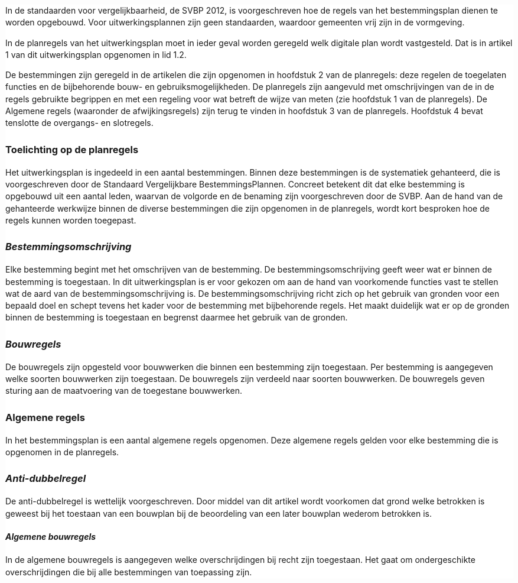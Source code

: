 In de standaarden voor vergelijkbaarheid, de SVBP 2012, is voorgeschreven hoe de regels van het bestemmingsplan dienen te worden opgebouwd. Voor uitwerkingsplannen zijn geen standaarden, waardoor gemeenten vrij zijn in de vormgeving.

In de planregels van het uitwerkingsplan moet in ieder geval worden geregeld welk digitale plan wordt vastgesteld. Dat is in artikel 1 van dit uitwerkingsplan opgenomen in lid 1.2.

De bestemmingen zijn geregeld in de artikelen die zijn opgenomen in hoofdstuk 2 van de planregels: deze regelen de toegelaten functies en de bijbehorende bouw- en gebruiksmogelijkheden. De planregels zijn aangevuld met omschrijvingen van de in de regels gebruikte begrippen en met een regeling voor wat betreft de wijze van meten (zie hoofdstuk 1 van de planregels). De Algemene regels (waaronder de afwijkingsregels) zijn terug te vinden in hoofdstuk 3 van de planregels. Hoofdstuk 4 bevat tenslotte de overgangs- en slotregels.

### Toelichting op de planregels

Het uitwerkingsplan is ingedeeld in een aantal bestemmingen. Binnen deze bestemmingen is de systematiek gehanteerd, die is voorgeschreven door de Standaard Vergelijkbare BestemmingsPlannen. Concreet betekent dit dat elke bestemming is opgebouwd uit een aantal leden, waarvan de volgorde en de benaming zijn voorgeschreven door de SVBP. Aan de hand van de gehanteerde werkwijze binnen de diverse bestemmingen die zijn opgenomen in de planregels, wordt kort besproken hoe de regels kunnen worden toegepast.

### *Bestemmingsomschrijving*

Elke bestemming begint met het omschrijven van de bestemming. De bestemmingsomschrijving geeft weer wat er binnen de bestemming is toegestaan. In dit uitwerkingsplan is er voor gekozen om aan de hand van voorkomende functies vast te stellen wat de aard van de bestemmingsomschrijving is. De bestemmingsomschrijving richt zich op het gebruik van gronden voor een bepaald doel en schept tevens het kader voor de bestemming met bijbehorende regels. Het maakt duidelijk wat er op de gronden binnen de bestemming is toegestaan en begrenst daarmee het gebruik van de gronden.

### *Bouwregels*

De bouwregels zijn opgesteld voor bouwwerken die binnen een bestemming zijn toegestaan. Per bestemming is aangegeven welke soorten bouwwerken zijn toegestaan. De bouwregels zijn verdeeld naar soorten bouwwerken. De bouwregels geven sturing aan de maatvoering van de toegestane bouwwerken.

### Algemene regels

In het bestemmingsplan is een aantal algemene regels opgenomen. Deze algemene regels gelden voor elke bestemming die is opgenomen in de planregels.

### *Anti-dubbelregel*

De anti-dubbelregel is wettelijk voorgeschreven. Door middel van dit artikel wordt voorkomen dat grond welke betrokken is geweest bij het toestaan van een bouwplan bij de beoordeling van een later bouwplan wederom betrokken is.

#### *Algemene bouwregels*

In de algemene bouwregels is aangegeven welke overschrijdingen bij recht zijn toegestaan. Het gaat om ondergeschikte overschrijdingen die bij alle bestemmingen van toepassing zijn.
